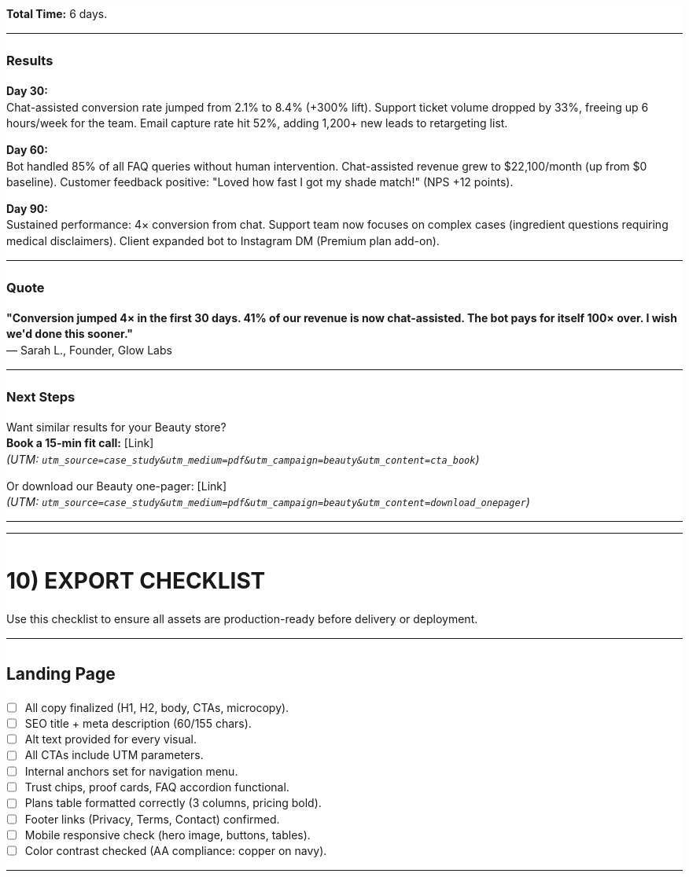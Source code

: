 **Total Time:** 6 days.

---

### Results

**Day 30:**  
Chat-assisted conversion rate jumped from 2.1% to 8.4% (+300% lift). Support ticket volume dropped by 33%, freeing up 6 hours/week for the team. Email capture rate hit 52%, adding 1,200+ new leads to retargeting list.

**Day 60:**  
Bot handled 85% of all FAQ queries without human intervention. Chat-assisted revenue grew to $22,100/month (up from $0 baseline). Customer feedback positive: "Loved how fast I got my shade match!" (NPS +12 points).

**Day 90:**  
Sustained performance: 4× conversion from chat. Support team now focuses on complex cases (ingredient questions requiring medical disclaimers). Client expanded bot to Instagram DM (Premium plan add-on).

---

### Quote
**"Conversion jumped 4× in the first 30 days. 41% of our revenue is now chat-assisted. The bot pays for itself 100× over. I wish we'd done this sooner."**  
— Sarah L., Founder, Glow Labs

---

### Next Steps
Want similar results for your Beauty store?  
**Book a 15-min fit call:** [Link]  
*(UTM: `utm_source=case_study&utm_medium=pdf&utm_campaign=beauty&utm_content=cta_book`)*

Or download our Beauty one-pager: [Link]  
*(UTM: `utm_source=case_study&utm_medium=pdf&utm_campaign=beauty&utm_content=download_onepager`)*

---

---

# 10) EXPORT CHECKLIST

Use this checklist to ensure all assets are production-ready before delivery or deployment.

---

## Landing Page
- [ ] All copy finalized (H1, H2, body, CTAs, microcopy).
- [ ] SEO title + meta description (60/155 chars).
- [ ] Alt text provided for every visual.
- [ ] All CTAs include UTM parameters.
- [ ] Internal anchors set for navigation menu.
- [ ] Trust chips, proof cards, FAQ accordion functional.
- [ ] Plans table formatted correctly (3 columns, pricing bold).
- [ ] Footer links (Privacy, Terms, Contact) confirmed.
- [ ] Mobile responsive check (hero image, buttons, tables).
- [ ] Color contrast checked (AA compliance: copper on navy).

---